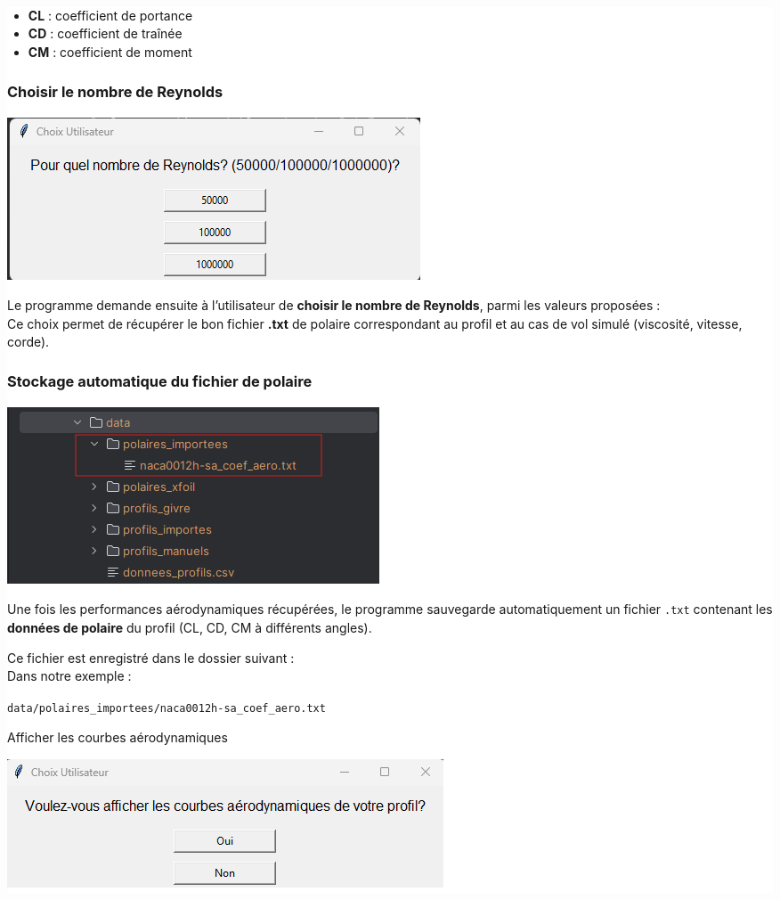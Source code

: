   - **CL** : coefficient de portance  
  - **CD** : coefficient de traînée  
  - **CM** : coefficient de moment


### Choisir le nombre de Reynolds

![img_7.png](img_7.png)

Le programme demande ensuite à l’utilisateur de **choisir le nombre de Reynolds**, parmi les valeurs proposées :  
Ce choix permet de récupérer le bon fichier **.txt** de polaire correspondant au profil et au cas de vol simulé (viscosité, vitesse, corde).

### Stockage automatique du fichier de polaire

![img_8.png](img_8.png)

Une fois les performances aérodynamiques récupérées, le programme sauvegarde automatiquement un fichier `.txt` contenant les **données de polaire** du profil (CL, CD, CM à différents angles).

Ce fichier est enregistré dans le dossier suivant :  
Dans notre exemple :  
```text
data/polaires_importees/naca0012h-sa_coef_aero.txt

```
Afficher les courbes aérodynamiques

![img_10.png](img_10.png)   
